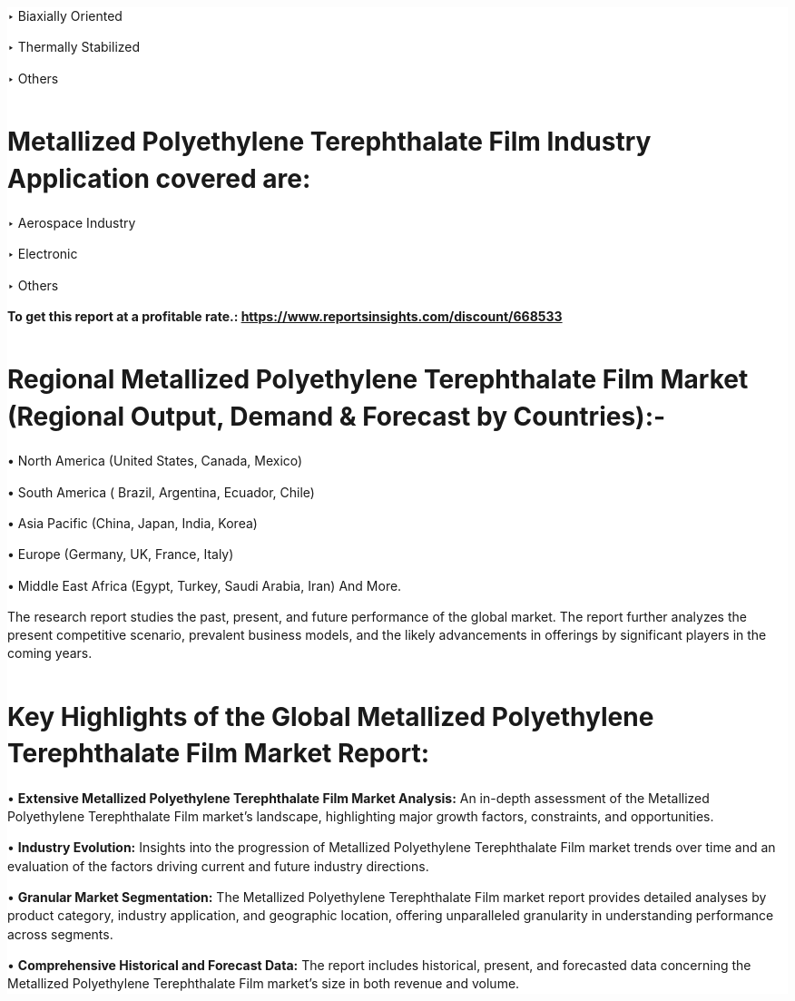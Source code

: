 ‣ Biaxially Oriented

‣ Thermally Stabilized

‣ Others

# <strong>Metallized Polyethylene Terephthalate Film Industry Application covered are:</strong>

‣ Aerospace Industry

‣ Electronic

‣ Others

<strong>To get this report at a profitable rate.: <a href=https://www.reportsinsights.com/discount/668533>https://www.reportsinsights.com/discount/668533</a></strong></font>

# <strong>Regional Metallized Polyethylene Terephthalate Film Market (Regional Output, Demand &amp; Forecast by Countries):-</strong>

• North America (United States, Canada, Mexico)

• South America ( Brazil, Argentina, Ecuador, Chile)

• Asia Pacific (China, Japan, India, Korea)

• Europe (Germany, UK, France, Italy)

• Middle East Africa (Egypt, Turkey, Saudi Arabia, Iran) And More.

The research report studies the past, present, and future performance of the global market. The report further analyzes the present competitive scenario, prevalent business models, and the likely advancements in offerings by significant players in the coming years.

# <strong>Key Highlights of the Global Metallized Polyethylene Terephthalate Film Market Report:</strong>

• <strong>Extensive Metallized Polyethylene Terephthalate Film Market Analysis:</strong> An in-depth assessment of the Metallized Polyethylene Terephthalate Film market’s landscape, highlighting major growth factors, constraints, and opportunities.

• <strong>Industry Evolution:</strong> Insights into the progression of Metallized Polyethylene Terephthalate Film market trends over time and an evaluation of the factors driving current and future industry directions.

• <strong>Granular Market Segmentation:</strong> The Metallized Polyethylene Terephthalate Film market report provides detailed analyses by product category, industry application, and geographic location, offering unparalleled granularity in understanding performance across segments.

• <strong>Comprehensive Historical and Forecast Data:</strong> The report includes historical, present, and forecasted data concerning the Metallized Polyethylene Terephthalate Film market’s size in both revenue and volume.

